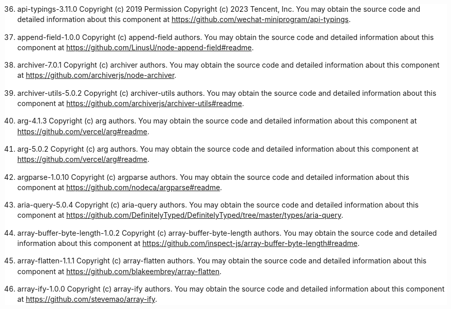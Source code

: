 36. api-typings-3.11.0
Copyright (c) 2019 Permission
Copyright (c) 2023 Tencent, Inc.
You may obtain the source code and detailed information about this component at https://github.com/wechat-miniprogram/api-typings.

37. append-field-1.0.0
Copyright (c) append-field authors.
You may obtain the source code and detailed information about this component at https://github.com/LinusU/node-append-field#readme.

38. archiver-7.0.1
Copyright (c) archiver authors.
You may obtain the source code and detailed information about this component at https://github.com/archiverjs/node-archiver.

39. archiver-utils-5.0.2
Copyright (c) archiver-utils authors.
You may obtain the source code and detailed information about this component at https://github.com/archiverjs/archiver-utils#readme.

40. arg-4.1.3
Copyright (c) arg authors.
You may obtain the source code and detailed information about this component at https://github.com/vercel/arg#readme.

41. arg-5.0.2
Copyright (c) arg authors.
You may obtain the source code and detailed information about this component at https://github.com/vercel/arg#readme.

42. argparse-1.0.10
Copyright (c) argparse authors.
You may obtain the source code and detailed information about this component at https://github.com/nodeca/argparse#readme.

43. aria-query-5.0.4
Copyright (c) aria-query authors.
You may obtain the source code and detailed information about this component at https://github.com/DefinitelyTyped/DefinitelyTyped/tree/master/types/aria-query.

44. array-buffer-byte-length-1.0.2
Copyright (c) array-buffer-byte-length authors.
You may obtain the source code and detailed information about this component at https://github.com/inspect-js/array-buffer-byte-length#readme.

45. array-flatten-1.1.1
Copyright (c) array-flatten authors.
You may obtain the source code and detailed information about this component at https://github.com/blakeembrey/array-flatten.

46. array-ify-1.0.0
Copyright (c) array-ify authors.
You may obtain the source code and detailed information about this component at https://github.com/stevemao/array-ify.
